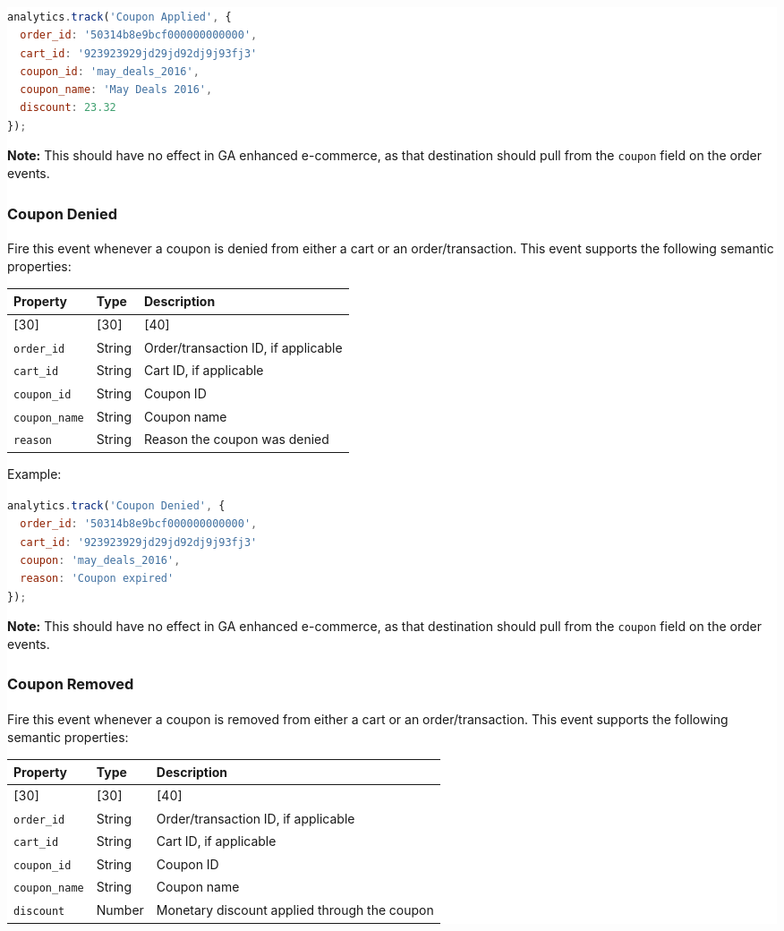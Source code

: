 ```javascript
analytics.track('Coupon Applied', {
  order_id: '50314b8e9bcf000000000000',
  cart_id: '923923929jd29jd92dj9j93fj3'
  coupon_id: 'may_deals_2016',
  coupon_name: 'May Deals 2016',
  discount: 23.32
});
```

**Note:** This should have no effect in GA enhanced e-commerce, as that destination should pull from the `coupon` field on the order events.

### Coupon Denied

Fire this event whenever a coupon is denied from either a cart or an order/transaction.
This event supports the following semantic properties:

| Property      | Type   | Description                         |
| :------------ | :----- | :---------------------------------- |
| [30]          | [30]   | [40]                                |
| `order_id`    | String | Order/transaction ID, if applicable |
| `cart_id`     | String | Cart ID, if applicable              |
| `coupon_id`   | String | Coupon ID                           |
| `coupon_name` | String | Coupon name                         |
| `reason`      | String | Reason the coupon was denied        |

Example:

```javascript
analytics.track('Coupon Denied', {
  order_id: '50314b8e9bcf000000000000',
  cart_id: '923923929jd29jd92dj9j93fj3'
  coupon: 'may_deals_2016',
  reason: 'Coupon expired'
});
```

**Note:** This should have no effect in GA enhanced e-commerce, as that destination should pull from the `coupon` field on the order events.

### Coupon Removed

Fire this event whenever a coupon is removed from either a cart or an order/transaction.
This event supports the following semantic properties:

| Property      | Type   | Description                                  |
| :------------ | :----- | :------------------------------------------- |
| [30]          | [30]   | [40]                                         |
| `order_id`    | String | Order/transaction ID, if applicable          |
| `cart_id`     | String | Cart ID, if applicable                       |
| `coupon_id`   | String | Coupon ID                                    |
| `coupon_name` | String | Coupon name                                  |
| `discount`    | Number | Monetary discount applied through the coupon |
